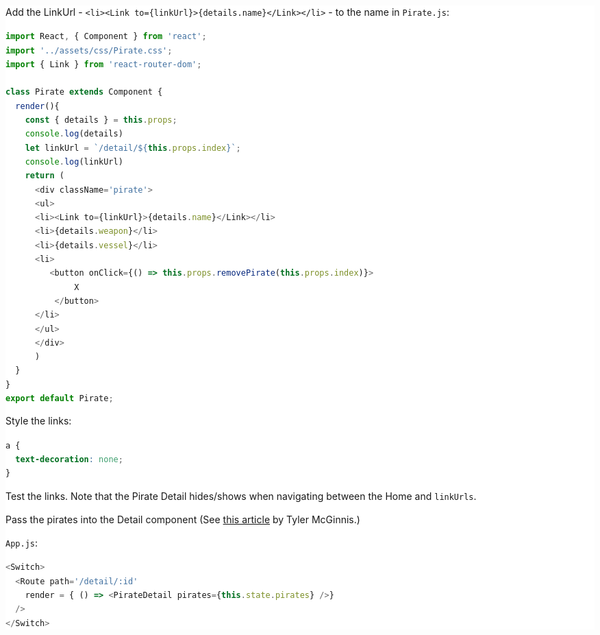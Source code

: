 Add the LinkUrl - `<li><Link to={linkUrl}>{details.name}</Link></li>` - to the name in `Pirate.js`:

```js
import React, { Component } from 'react';
import '../assets/css/Pirate.css';
import { Link } from 'react-router-dom';

class Pirate extends Component {
  render(){
    const { details } = this.props;
    console.log(details)
    let linkUrl = `/detail/${this.props.index}`;
    console.log(linkUrl)
    return (
      <div className='pirate'>
      <ul>
      <li><Link to={linkUrl}>{details.name}</Link></li>
      <li>{details.weapon}</li>
      <li>{details.vessel}</li>
      <li>
         <button onClick={() => this.props.removePirate(this.props.index)}>
              X
          </button>
      </li>
      </ul>
      </div>
      )
  }
}
export default Pirate;
```

Style the links:

```css
a {
  text-decoration: none;
}
```

Test the links. Note that the Pirate Detail hides/shows when navigating between the Home and `linkUrls`.

Pass the pirates into the Detail component (See [this article](https://tylermcginnis.com/react-router-pass-props-to-components/) by Tyler McGinnis.)

`App.js`:

```js
<Switch>
  <Route path='/detail/:id'
    render = { () => <PirateDetail pirates={this.state.pirates} />}
  />
</Switch>
```
